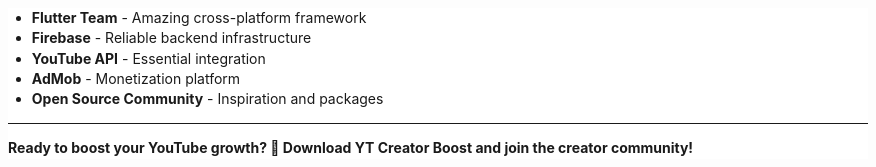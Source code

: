 - **Flutter Team** - Amazing cross-platform framework
- **Firebase** - Reliable backend infrastructure  
- **YouTube API** - Essential integration
- **AdMob** - Monetization platform
- **Open Source Community** - Inspiration and packages

---

**Ready to boost your YouTube growth? 🚀 Download YT Creator Boost and join the creator community!**
